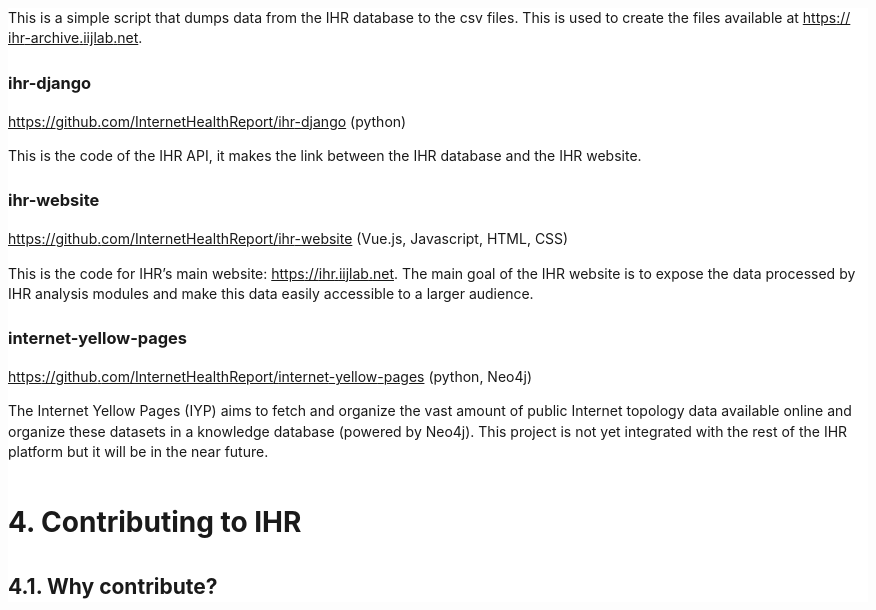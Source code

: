 This is a simple script that dumps data from the IHR database to the csv files. This is used to create the files available at [https](https://ihr-archive.iijlab.net/)[:// ](https://ihr-archive.iijlab.net/)[ihr](https://ihr-archive.iijlab.net/)[-](https://ihr-archive.iijlab.net/)[archive](https://ihr-archive.iijlab.net/)[.](https://ihr-archive.iijlab.net/)[iijlab](https://ihr-archive.iijlab.net/)[.](https://ihr-archive.iijlab.net/)[net](https://ihr-archive.iijlab.net/).

### ihr-django
[https](https://github.com/InternetHealthReport/ihr-django)[://](https://github.com/InternetHealthReport/ihr-django)[github](https://github.com/InternetHealthReport/ihr-django)[.](https://github.com/InternetHealthReport/ihr-django)[com](https://github.com/InternetHealthReport/ihr-django)[/](https://github.com/InternetHealthReport/ihr-django)[InternetHealthReport](https://github.com/InternetHealthReport/ihr-django)[/](https://github.com/InternetHealthReport/ihr-django)[ihr](https://github.com/InternetHealthReport/ihr-django)[-](https://github.com/InternetHealthReport/ihr-django)[django](https://github.com/InternetHealthReport/ihr-django) (python)

This is the code of the IHR API, it makes the link between the IHR database and the IHR website. 

### ihr-website
[https](https://github.com/InternetHealthReport/ihr-website)[://](https://github.com/InternetHealthReport/ihr-website)[github](https://github.com/InternetHealthReport/ihr-website)[.](https://github.com/InternetHealthReport/ihr-website)[com](https://github.com/InternetHealthReport/ihr-website)[/](https://github.com/InternetHealthReport/ihr-website)[InternetHealthReport](https://github.com/InternetHealthReport/ihr-website)[/](https://github.com/InternetHealthReport/ihr-website)[ihr](https://github.com/InternetHealthReport/ihr-website)[-](https://github.com/InternetHealthReport/ihr-website)[website](https://github.com/InternetHealthReport/ihr-website) (Vue.js, Javascript, HTML, CSS)

This is the code for IHR’s main website: [https](https://ihr.iijlab.net)[://](https://ihr.iijlab.net)[ihr](https://ihr.iijlab.net)[.](https://ihr.iijlab.net)[iijlab](https://ihr.iijlab.net)[.](https://ihr.iijlab.net)[net](https://ihr.iijlab.net). The main goal of the IHR website is to expose the data processed by IHR analysis modules and make this data easily accessible to a larger audience.

### internet-yellow-pages
[https](https://github.com/InternetHealthReport/internet-yellow-pages)[://](https://github.com/InternetHealthReport/internet-yellow-pages)[github](https://github.com/InternetHealthReport/internet-yellow-pages)[.](https://github.com/InternetHealthReport/internet-yellow-pages)[com](https://github.com/InternetHealthReport/internet-yellow-pages)[/](https://github.com/InternetHealthReport/internet-yellow-pages)[InternetHealthReport](https://github.com/InternetHealthReport/internet-yellow-pages)[/](https://github.com/InternetHealthReport/internet-yellow-pages)[internet](https://github.com/InternetHealthReport/internet-yellow-pages)[-](https://github.com/InternetHealthReport/internet-yellow-pages)[yellow](https://github.com/InternetHealthReport/internet-yellow-pages)[-](https://github.com/InternetHealthReport/internet-yellow-pages)[pages](https://github.com/InternetHealthReport/internet-yellow-pages) (python, Neo4j)

The Internet Yellow Pages (IYP) aims to fetch and organize the vast amount of public Internet topology data available online and organize these datasets in a knowledge database (powered by Neo4j). This project is not yet integrated with the rest of the IHR platform but it will be in the near future.

# **4. Contributing to IHR**

## 4.1. Why contribute?
